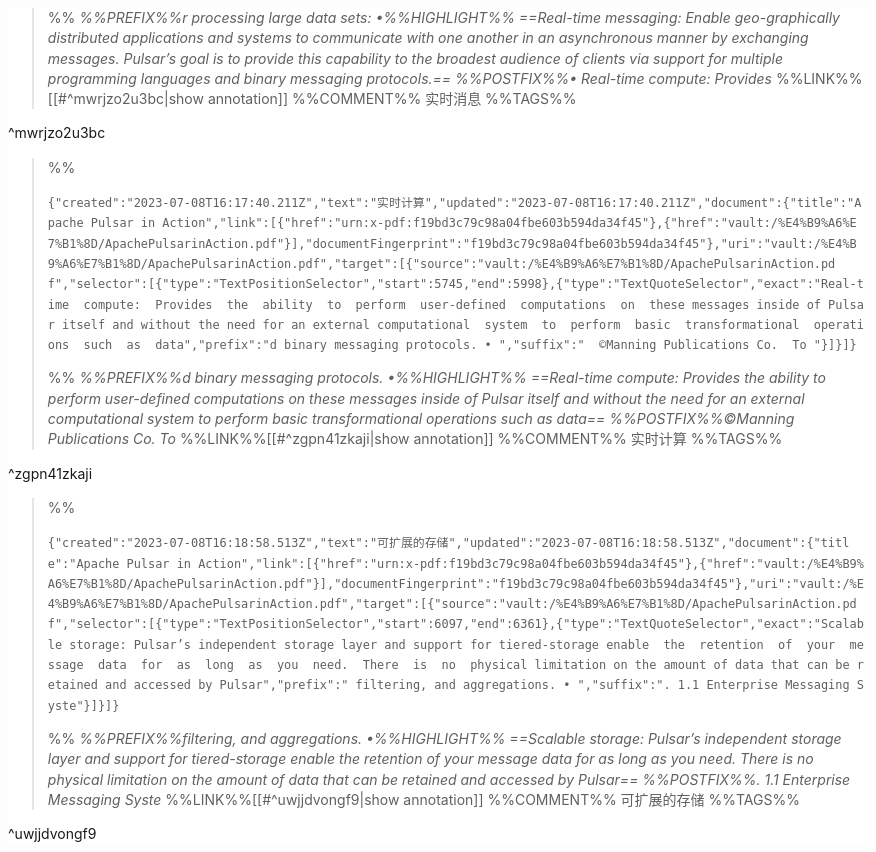 >%%
>*%%PREFIX%%r processing large data sets: •%%HIGHLIGHT%% ==Real-time  messaging:  Enable  geo-graphically  distributed  applications  and  systems  to communicate with one another in an asynchronous manner by exchanging messages. Pulsar’s goal is to provide this capability to the broadest audience of clients via support for multiple programming languages and binary messaging protocols.== %%POSTFIX%%• Real-time  compute:  Provides*
>%%LINK%%[[#^mwrjzo2u3bc|show annotation]]
>%%COMMENT%%
>实时消息
>%%TAGS%%
>
^mwrjzo2u3bc


>%%
>```annotation-json
>{"created":"2023-07-08T16:17:40.211Z","text":"实时计算","updated":"2023-07-08T16:17:40.211Z","document":{"title":"Apache Pulsar in Action","link":[{"href":"urn:x-pdf:f19bd3c79c98a04fbe603b594da34f45"},{"href":"vault:/%E4%B9%A6%E7%B1%8D/ApachePulsarinAction.pdf"}],"documentFingerprint":"f19bd3c79c98a04fbe603b594da34f45"},"uri":"vault:/%E4%B9%A6%E7%B1%8D/ApachePulsarinAction.pdf","target":[{"source":"vault:/%E4%B9%A6%E7%B1%8D/ApachePulsarinAction.pdf","selector":[{"type":"TextPositionSelector","start":5745,"end":5998},{"type":"TextQuoteSelector","exact":"Real-time  compute:  Provides  the  ability  to  perform  user-defined  computations  on  these messages inside of Pulsar itself and without the need for an external computational  system  to  perform  basic  transformational  operations  such  as  data","prefix":"d binary messaging protocols. • ","suffix":"  ©Manning Publications Co.  To "}]}]}
>```
>%%
>*%%PREFIX%%d binary messaging protocols. •%%HIGHLIGHT%% ==Real-time  compute:  Provides  the  ability  to  perform  user-defined  computations  on  these messages inside of Pulsar itself and without the need for an external computational  system  to  perform  basic  transformational  operations  such  as  data== %%POSTFIX%%©Manning Publications Co.  To*
>%%LINK%%[[#^zgpn41zkaji|show annotation]]
>%%COMMENT%%
>实时计算
>%%TAGS%%
>
^zgpn41zkaji


>%%
>```annotation-json
>{"created":"2023-07-08T16:18:58.513Z","text":"可扩展的存储","updated":"2023-07-08T16:18:58.513Z","document":{"title":"Apache Pulsar in Action","link":[{"href":"urn:x-pdf:f19bd3c79c98a04fbe603b594da34f45"},{"href":"vault:/%E4%B9%A6%E7%B1%8D/ApachePulsarinAction.pdf"}],"documentFingerprint":"f19bd3c79c98a04fbe603b594da34f45"},"uri":"vault:/%E4%B9%A6%E7%B1%8D/ApachePulsarinAction.pdf","target":[{"source":"vault:/%E4%B9%A6%E7%B1%8D/ApachePulsarinAction.pdf","selector":[{"type":"TextPositionSelector","start":6097,"end":6361},{"type":"TextQuoteSelector","exact":"Scalable storage: Pulsar’s independent storage layer and support for tiered-storage enable  the  retention  of  your  message  data  for  as  long  as  you  need.  There  is  no  physical limitation on the amount of data that can be retained and accessed by Pulsar","prefix":" filtering, and aggregations. • ","suffix":". 1.1 Enterprise Messaging Syste"}]}]}
>```
>%%
>*%%PREFIX%%filtering, and aggregations. •%%HIGHLIGHT%% ==Scalable storage: Pulsar’s independent storage layer and support for tiered-storage enable  the  retention  of  your  message  data  for  as  long  as  you  need.  There  is  no  physical limitation on the amount of data that can be retained and accessed by Pulsar== %%POSTFIX%%. 1.1 Enterprise Messaging Syste*
>%%LINK%%[[#^uwjjdvongf9|show annotation]]
>%%COMMENT%%
>可扩展的存储
>%%TAGS%%
>
^uwjjdvongf9
